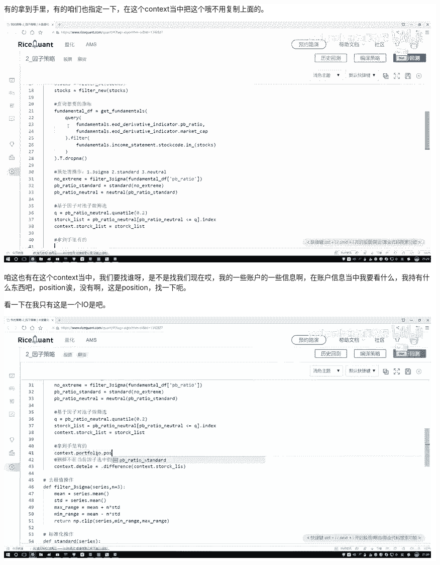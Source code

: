 有的拿到手里，有的咱们也指定一下，在这个context当中把这个哦不用复制上面的。

![](img/48091c76f1228505dafbc17066113a1e_76.png)

咱这也有在这个context当中，我们要找谁呀，是不是找我们现在哎，我的一些账户的一些信息啊，在账户信息当中我要看什么，我持有什么东西吧，position诶，没有啊，这是position，找一下呃。

看一下在我只有这是一个IO是吧。

![](img/48091c76f1228505dafbc17066113a1e_78.png)
